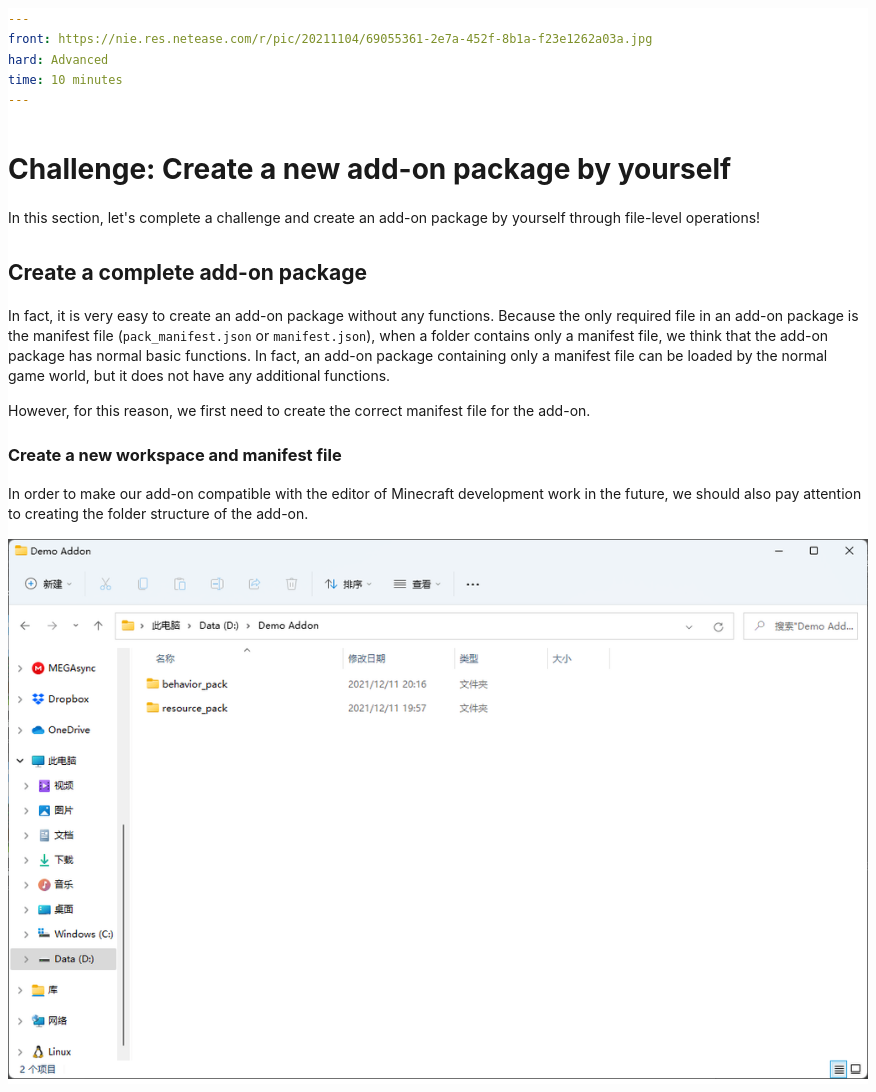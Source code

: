 ```yaml
--- 
front: https://nie.res.netease.com/r/pic/20211104/69055361-2e7a-452f-8b1a-f23e1262a03a.jpg 
hard: Advanced 
time: 10 minutes 
--- 
```

# Challenge: Create a new add-on package by yourself 

In this section, let's complete a challenge and create an add-on package by yourself through file-level operations! 

## Create a complete add-on package 

In fact, it is very easy to create an add-on package without any functions. Because the only required file in an add-on package is the manifest file (`pack_manifest.json` or `manifest.json`), when a folder contains only a manifest file, we think that the add-on package has normal basic functions. In fact, an add-on package containing only a manifest file can be loaded by the normal game world, but it does not have any additional functions. 

However, for this reason, we first need to create the correct manifest file for the add-on. 

### Create a new workspace and manifest file 

In order to make our add-on compatible with the editor of Minecraft development work in the future, we should also pay attention to creating the folder structure of the add-on. 

![Main folder](./images/7.3_main_folder.png) 
